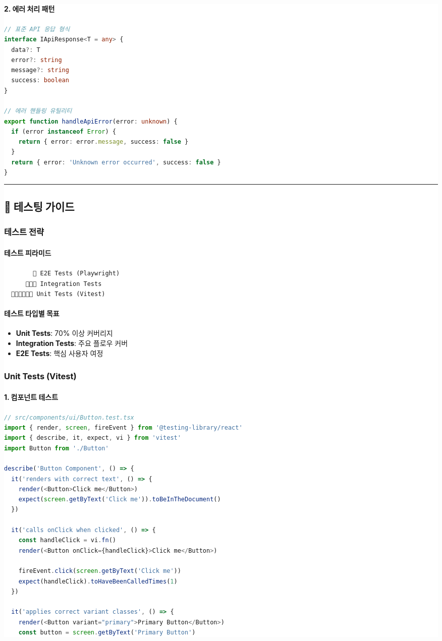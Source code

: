 #### 2. 에러 처리 패턴
```typescript
// 표준 API 응답 형식
interface IApiResponse<T = any> {
  data?: T
  error?: string
  message?: string
  success: boolean
}

// 에러 핸들링 유틸리티
export function handleApiError(error: unknown) {
  if (error instanceof Error) {
    return { error: error.message, success: false }
  }
  return { error: 'Unknown error occurred', success: false }
}
```

---

## 🧪 테스팅 가이드

### 테스트 전략

#### 테스트 피라미드
```
        🔺 E2E Tests (Playwright)
      🔺🔺🔺 Integration Tests
  🔺🔺🔺🔺🔺🔺 Unit Tests (Vitest)
```

#### 테스트 타입별 목표
- **Unit Tests**: 70% 이상 커버리지
- **Integration Tests**: 주요 플로우 커버
- **E2E Tests**: 핵심 사용자 여정

### Unit Tests (Vitest)

#### 1. 컴포넌트 테스트
```typescript
// src/components/ui/Button.test.tsx
import { render, screen, fireEvent } from '@testing-library/react'
import { describe, it, expect, vi } from 'vitest'
import Button from './Button'

describe('Button Component', () => {
  it('renders with correct text', () => {
    render(<Button>Click me</Button>)
    expect(screen.getByText('Click me')).toBeInTheDocument()
  })

  it('calls onClick when clicked', () => {
    const handleClick = vi.fn()
    render(<Button onClick={handleClick}>Click me</Button>)
    
    fireEvent.click(screen.getByText('Click me'))
    expect(handleClick).toHaveBeenCalledTimes(1)
  })

  it('applies correct variant classes', () => {
    render(<Button variant="primary">Primary Button</Button>)
    const button = screen.getByText('Primary Button')
```